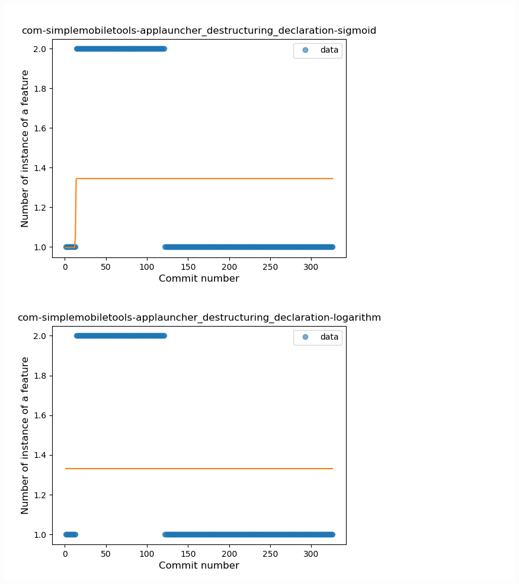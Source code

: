 ![com-simplemobiletools-applauncher T7](../plots/com-simplemobiletools-applauncher_destructuring_declaration_T7.png)
![com-simplemobiletools-applauncher T6](../plots/com-simplemobiletools-applauncher_destructuring_declaration_T6.png)
